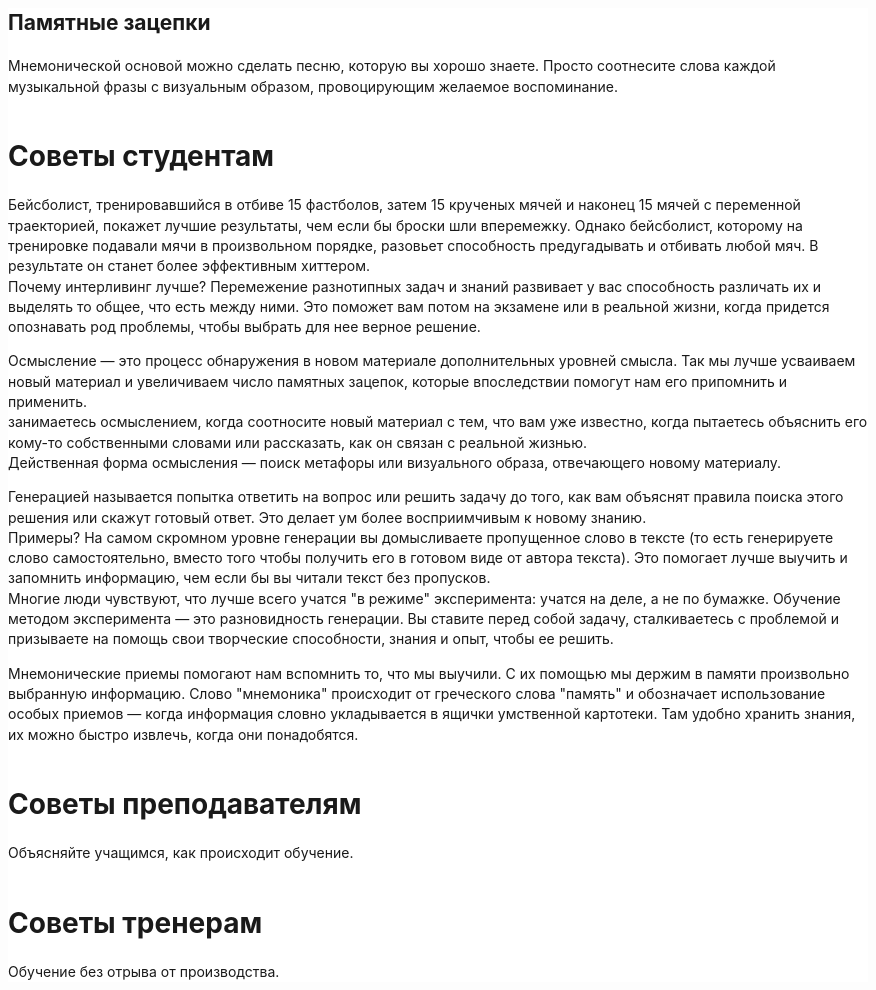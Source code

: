 ## Памятные зацепки
Мнемонической основой можно сделать песню, которую вы хорошо знаете. Просто соотнесите слова каждой музыкальной фразы с визуальным образом, провоцирующим желаемое воспоминание.
# Советы студентам
Бейсболист, тренировавшийся в отбиве 15 фастболов, затем 15 крученых мячей и наконец 15 мячей с переменной траекторией, покажет лучшие результаты, чем если бы броски шли вперемежку. Однако бейсболист, которому на тренировке подавали мячи в произвольном порядке, разовьет способность предугадывать и отбивать любой мяч. В результате он станет более эффективным хиттером.  
Почему интерливинг лучше? Перемежение разнотипных задач и знаний развивает у вас способность различать их и выделять то общее, что есть между ними. Это поможет вам потом на экзамене или в реальной жизни, когда придется опознавать род проблемы, чтобы выбрать для нее верное решение.

Осмысление — это процесс обнаружения в новом материале дополнительных уровней смысла. Так мы лучше усваиваем новый материал и увеличиваем число памятных зацепок, которые впоследствии помогут нам его припомнить и применить.  
занимаетесь осмыслением, когда соотносите новый материал с тем, что вам уже известно, когда пытаетесь объяснить его кому-то собственными словами или рассказать, как он связан с реальной жизнью.  
Действенная форма осмысления — поиск метафоры или визуального образа, отвечающего новому материалу.

Генерацией называется попытка ответить на вопрос или решить задачу до того, как вам объяснят правила поиска этого решения или скажут готовый ответ. Это делает ум более восприимчивым к новому знанию.  
Примеры? На самом скромном уровне генерации вы домысливаете пропущенное слово в тексте (то есть генерируете слово самостоятельно, вместо того чтобы получить его в готовом виде от автора текста). Это помогает лучше выучить и запомнить информацию, чем если бы вы читали текст без пропусков.  
Многие люди чувствуют, что лучше всего учатся "в режиме" эксперимента: учатся на деле, а не по бумажке. Обучение методом эксперимента — это разновидность генерации. Вы ставите перед собой задачу, сталкиваетесь с проблемой и призываете на помощь свои творческие способности, знания и опыт, чтобы ее решить.

Мнемонические приемы помогают нам вспомнить то, что мы выучили. С их помощью мы держим в памяти произвольно выбранную информацию. 
Слово "мнемоника" происходит от греческого слова "память" и обозначает использование особых приемов — когда информация словно укладывается в ящички умственной картотеки. Там удобно хранить знания, их можно быстро извлечь, когда они понадобятся.
# Советы преподавателям
Объясняйте учащимся, как происходит обучение.
# Советы тренерам
Обучение без отрыва от производства.